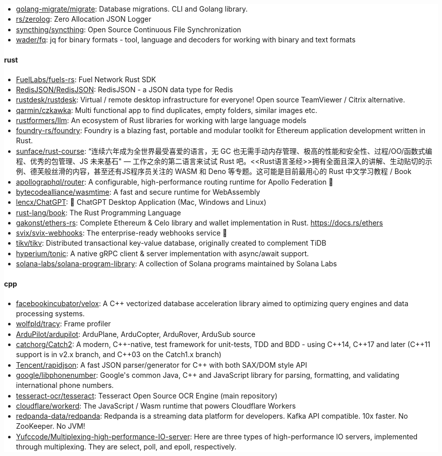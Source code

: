 * [golang-migrate/migrate](https://github.com/golang-migrate/migrate): Database migrations. CLI and Golang library.
* [rs/zerolog](https://github.com/rs/zerolog): Zero Allocation JSON Logger
* [syncthing/syncthing](https://github.com/syncthing/syncthing): Open Source Continuous File Synchronization
* [wader/fq](https://github.com/wader/fq): jq for binary formats - tool, language and decoders for working with binary and text formats

#### rust
* [FuelLabs/fuels-rs](https://github.com/FuelLabs/fuels-rs): Fuel Network Rust SDK
* [RedisJSON/RedisJSON](https://github.com/RedisJSON/RedisJSON): RedisJSON - a JSON data type for Redis
* [rustdesk/rustdesk](https://github.com/rustdesk/rustdesk): Virtual / remote desktop infrastructure for everyone! Open source TeamViewer / Citrix alternative.
* [qarmin/czkawka](https://github.com/qarmin/czkawka): Multi functional app to find duplicates, empty folders, similar images etc.
* [rustformers/llm](https://github.com/rustformers/llm): An ecosystem of Rust libraries for working with large language models
* [foundry-rs/foundry](https://github.com/foundry-rs/foundry): Foundry is a blazing fast, portable and modular toolkit for Ethereum application development written in Rust.
* [sunface/rust-course](https://github.com/sunface/rust-course): “连续六年成为全世界最受喜爱的语言，无 GC 也无需手动内存管理、极高的性能和安全性、过程/OO/函数式编程、优秀的包管理、JS 未来基石" — 工作之余的第二语言来试试 Rust 吧。<<Rust语言圣经>>拥有全面且深入的讲解、生动贴切的示例、德芙般丝滑的内容，甚至还有JS程序员关注的 WASM 和 Deno 等专题。这可能是目前最用心的 Rust 中文学习教程 / Book
* [apollographql/router](https://github.com/apollographql/router): A configurable, high-performance routing runtime for Apollo Federation 🚀
* [bytecodealliance/wasmtime](https://github.com/bytecodealliance/wasmtime): A fast and secure runtime for WebAssembly
* [lencx/ChatGPT](https://github.com/lencx/ChatGPT): 🔮 ChatGPT Desktop Application (Mac, Windows and Linux)
* [rust-lang/book](https://github.com/rust-lang/book): The Rust Programming Language
* [gakonst/ethers-rs](https://github.com/gakonst/ethers-rs): Complete Ethereum & Celo library and wallet implementation in Rust. https://docs.rs/ethers
* [svix/svix-webhooks](https://github.com/svix/svix-webhooks): The enterprise-ready webhooks service 🦀
* [tikv/tikv](https://github.com/tikv/tikv): Distributed transactional key-value database, originally created to complement TiDB
* [hyperium/tonic](https://github.com/hyperium/tonic): A native gRPC client & server implementation with async/await support.
* [solana-labs/solana-program-library](https://github.com/solana-labs/solana-program-library): A collection of Solana programs maintained by Solana Labs

#### cpp
* [facebookincubator/velox](https://github.com/facebookincubator/velox): A C++ vectorized database acceleration library aimed to optimizing query engines and data processing systems.
* [wolfpld/tracy](https://github.com/wolfpld/tracy): Frame profiler
* [ArduPilot/ardupilot](https://github.com/ArduPilot/ardupilot): ArduPlane, ArduCopter, ArduRover, ArduSub source
* [catchorg/Catch2](https://github.com/catchorg/Catch2): A modern, C++-native, test framework for unit-tests, TDD and BDD - using C++14, C++17 and later (C++11 support is in v2.x branch, and C++03 on the Catch1.x branch)
* [Tencent/rapidjson](https://github.com/Tencent/rapidjson): A fast JSON parser/generator for C++ with both SAX/DOM style API
* [google/libphonenumber](https://github.com/google/libphonenumber): Google's common Java, C++ and JavaScript library for parsing, formatting, and validating international phone numbers.
* [tesseract-ocr/tesseract](https://github.com/tesseract-ocr/tesseract): Tesseract Open Source OCR Engine (main repository)
* [cloudflare/workerd](https://github.com/cloudflare/workerd): The JavaScript / Wasm runtime that powers Cloudflare Workers
* [redpanda-data/redpanda](https://github.com/redpanda-data/redpanda): Redpanda is a streaming data platform for developers. Kafka API compatible. 10x faster. No ZooKeeper. No JVM!
* [Yufccode/Multiplexing-high-performance-IO-server](https://github.com/Yufccode/Multiplexing-high-performance-IO-server): Here are three types of high-performance IO servers, implemented through multiplexing. They are select, poll, and epoll, respectively.